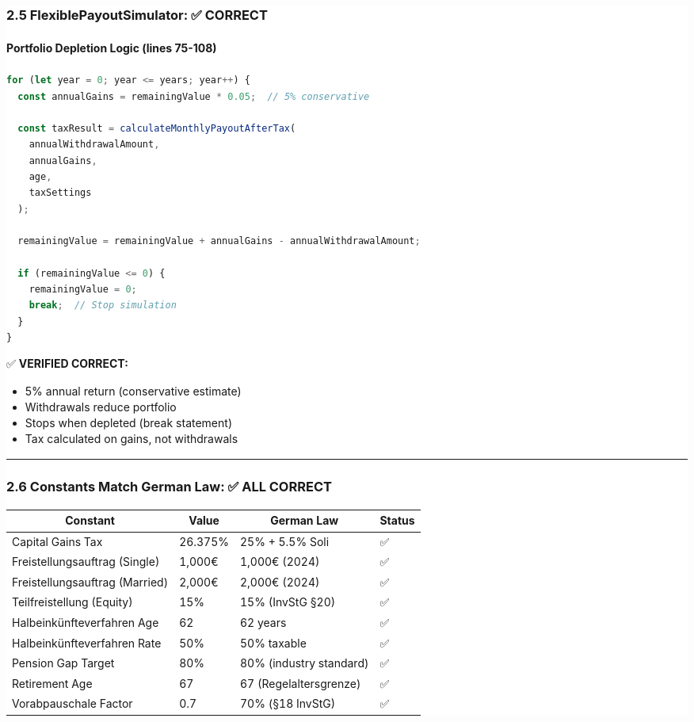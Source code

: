 
### 2.5 FlexiblePayoutSimulator: ✅ CORRECT

#### Portfolio Depletion Logic (lines 75-108)
```typescript
for (let year = 0; year <= years; year++) {
  const annualGains = remainingValue * 0.05;  // 5% conservative

  const taxResult = calculateMonthlyPayoutAfterTax(
    annualWithdrawalAmount,
    annualGains,
    age,
    taxSettings
  );

  remainingValue = remainingValue + annualGains - annualWithdrawalAmount;

  if (remainingValue <= 0) {
    remainingValue = 0;
    break;  // Stop simulation
  }
}
```

✅ **VERIFIED CORRECT:**
- 5% annual return (conservative estimate)
- Withdrawals reduce portfolio
- Stops when depleted (break statement)
- Tax calculated on gains, not withdrawals

---

### 2.6 Constants Match German Law: ✅ ALL CORRECT

| Constant | Value | German Law | Status |
|----------|-------|------------|--------|
| Capital Gains Tax | 26.375% | 25% + 5.5% Soli | ✅ |
| Freistellungsauftrag (Single) | 1,000€ | 1,000€ (2024) | ✅ |
| Freistellungsauftrag (Married) | 2,000€ | 2,000€ (2024) | ✅ |
| Teilfreistellung (Equity) | 15% | 15% (InvStG §20) | ✅ |
| Halbeinkünfteverfahren Age | 62 | 62 years | ✅ |
| Halbeinkünfteverfahren Rate | 50% | 50% taxable | ✅ |
| Pension Gap Target | 80% | 80% (industry standard) | ✅ |
| Retirement Age | 67 | 67 (Regelaltersgrenze) | ✅ |
| Vorabpauschale Factor | 0.7 | 70% (§18 InvStG) | ✅ |
